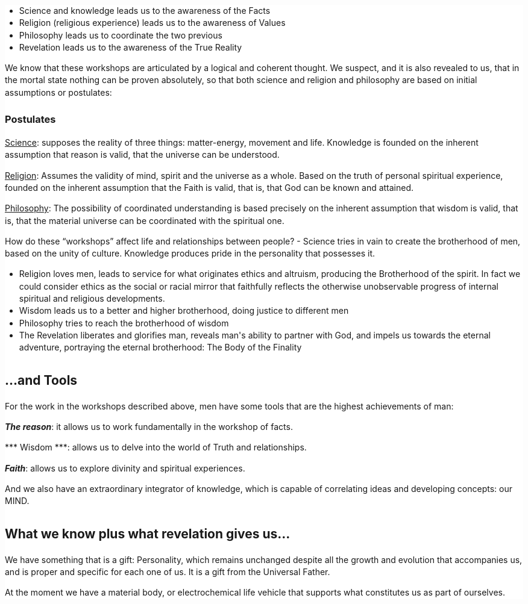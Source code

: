 - Science and knowledge leads us to the awareness of the Facts
- Religion (religious experience) leads us to the awareness of Values
- Philosophy leads us to coordinate the two previous
- Revelation leads us to the awareness of the True Reality

We know that these workshops are articulated by a logical and coherent thought. We suspect, and it is also revealed to us, that in the mortal state nothing can be proven absolutely, so that both science and religion and philosophy are based on initial assumptions or postulates:

### Postulates

<ins>Science</ins>: supposes the reality of three things: matter-energy, movement and life. Knowledge is founded on the inherent assumption that reason is valid, that the universe can be understood.

<ins>Religion</ins>: Assumes the validity of mind, spirit and the universe as a whole. Based on the truth of personal spiritual experience, founded on the inherent assumption that the Faith is valid, that is, that God can be known and attained.

<ins>Philosophy</ins>: The possibility of coordinated understanding is based precisely on the inherent assumption that wisdom is valid, that is, that the material universe can be coordinated with the spiritual one.

How do these “workshops” affect life and relationships between people? - Science tries in vain to create the brotherhood of men, based on the unity of culture. Knowledge produces pride in the personality that possesses it.

- Religion loves men, leads to service for what originates ethics and altruism, producing the Brotherhood of the spirit. In fact we could consider ethics as the social or racial mirror that faithfully reflects the otherwise unobservable progress of internal spiritual and religious developments.
- Wisdom leads us to a better and higher brotherhood, doing justice to different men
- Philosophy tries to reach the brotherhood of wisdom
- The Revelation liberates and glorifies man, reveals man's ability to partner with God, and impels us towards the eternal adventure, portraying the eternal brotherhood: The Body of the Finality


## ...and Tools

For the work in the workshops described above, men have some tools that are the highest achievements of man:

***The reason***: it allows us to work fundamentally in the workshop of facts.

*** Wisdom ***: allows us to delve into the world of Truth and relationships.

***Faith***: allows us to explore divinity and spiritual experiences.

And we also have an extraordinary integrator of knowledge, which is capable of correlating ideas and developing concepts: our MIND.

## What we know plus what revelation gives us...

We have something that is a gift: Personality, which remains unchanged despite all the growth and evolution that accompanies us, and is proper and specific for each one of us. It is a gift from the Universal Father.

At the moment we have a material body, or electrochemical life vehicle that supports what constitutes us as part of ourselves.
